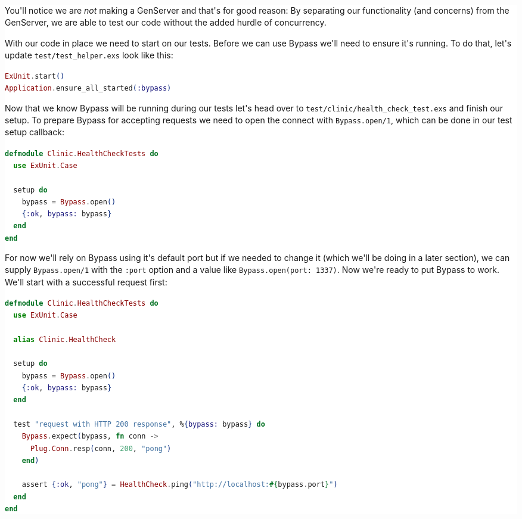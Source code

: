 You'll notice we are _not_ making a GenServer and that's for good reason:
By separating our functionality (and concerns) from the GenServer, we are able to test our code without the added hurdle of concurrency.

With our code in place we need to start on our tests.
Before we can use Bypass we'll need to ensure it's running.
To do that, let's update `test/test_helper.exs` look like this:

```elixir
ExUnit.start()
Application.ensure_all_started(:bypass)
```

Now that we know Bypass will be running during our tests let's head over to `test/clinic/health_check_test.exs` and finish our setup.
To prepare Bypass for accepting requests we need to open the connect with `Bypass.open/1`, which can be done in our test setup callback:

```elixir
defmodule Clinic.HealthCheckTests do
  use ExUnit.Case

  setup do
    bypass = Bypass.open()
    {:ok, bypass: bypass}
  end
end
```

For now we'll rely on Bypass using it's default port but if we needed to change it (which we'll be doing in a later section), we can supply `Bypass.open/1` with the `:port` option and a value like `Bypass.open(port: 1337)`.
Now we're ready to put Bypass to work.
We'll start with a successful request first:

```elixir
defmodule Clinic.HealthCheckTests do
  use ExUnit.Case

  alias Clinic.HealthCheck

  setup do
    bypass = Bypass.open()
    {:ok, bypass: bypass}
  end

  test "request with HTTP 200 response", %{bypass: bypass} do
    Bypass.expect(bypass, fn conn ->
      Plug.Conn.resp(conn, 200, "pong")
    end)

    assert {:ok, "pong"} = HealthCheck.ping("http://localhost:#{bypass.port}")
  end
end
```
